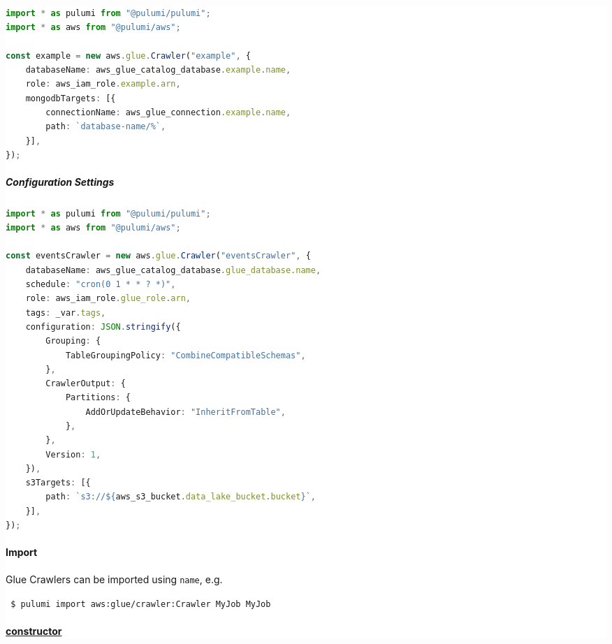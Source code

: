 ```typescript
import * as pulumi from "@pulumi/pulumi";
import * as aws from "@pulumi/aws";

const example = new aws.glue.Crawler("example", {
    databaseName: aws_glue_catalog_database.example.name,
    role: aws_iam_role.example.arn,
    mongodbTargets: [{
        connectionName: aws_glue_connection.example.name,
        path: `database-name/%`,
    }],
});
```
##### Configuration Settings

```typescript
import * as pulumi from "@pulumi/pulumi";
import * as aws from "@pulumi/aws";

const eventsCrawler = new aws.glue.Crawler("eventsCrawler", {
    databaseName: aws_glue_catalog_database.glue_database.name,
    schedule: "cron(0 1 * * ? *)",
    role: aws_iam_role.glue_role.arn,
    tags: _var.tags,
    configuration: JSON.stringify({
        Grouping: {
            TableGroupingPolicy: "CombineCompatibleSchemas",
        },
        CrawlerOutput: {
            Partitions: {
                AddOrUpdateBehavior: "InheritFromTable",
            },
        },
        Version: 1,
    }),
    s3Targets: [{
        path: `s3://${aws_s3_bucket.data_lake_bucket.bucket}`,
    }],
});
```

#### Import

Glue Crawlers can be imported using `name`, e.g.

```sh
 $ pulumi import aws:glue/crawler:Crawler MyJob MyJob
```

<h4 class="pdoc-member-header" id="Crawler-constructor">
<a class="pdoc-child-name" href="https://github.com/pulumi/pulumi-aws/blob/4ce7973445e1b41a7297cc15ad476f490c9f4e1e/sdk/nodejs/glue/crawler.ts#L223"> <b>constructor</b></a>
</h4>
